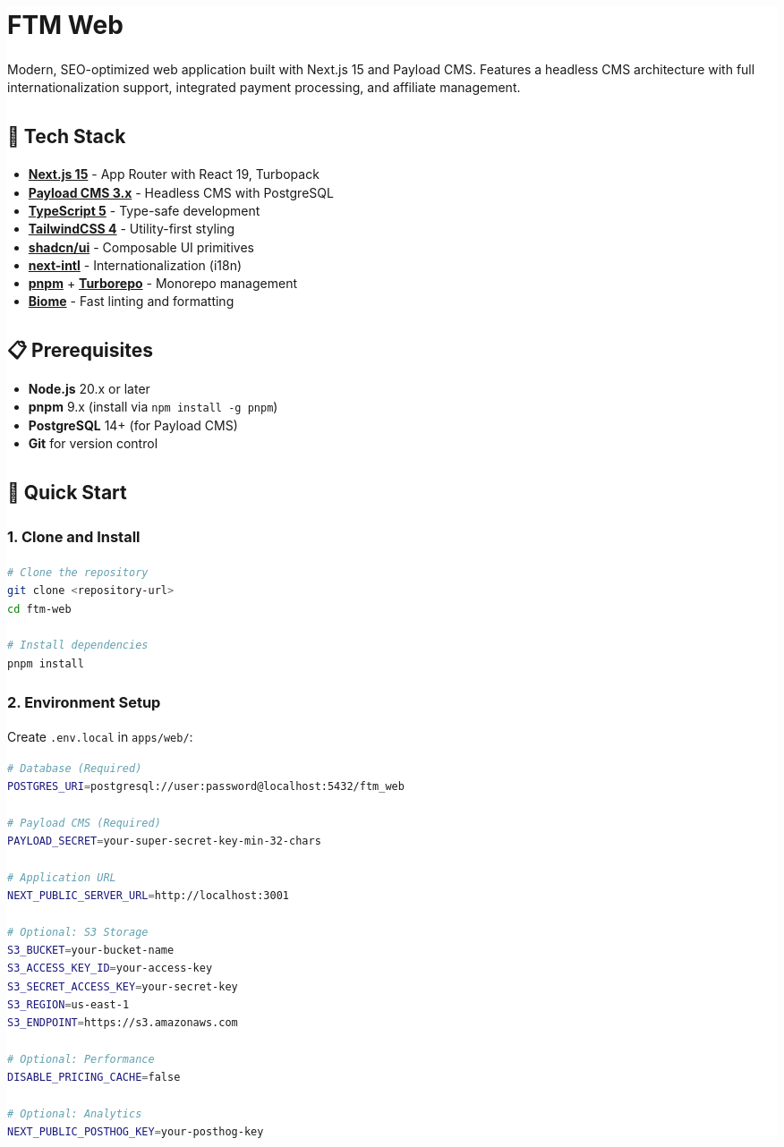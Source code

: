 # FTM Web

Modern, SEO-optimized web application built with Next.js 15 and Payload CMS. Features a headless CMS architecture with full internationalization support, integrated payment processing, and affiliate management.

## 🚀 Tech Stack

- **[Next.js 15](https://nextjs.org/)** - App Router with React 19, Turbopack
- **[Payload CMS 3.x](https://payloadcms.com/)** - Headless CMS with PostgreSQL
- **[TypeScript 5](https://www.typescriptlang.org/)** - Type-safe development
- **[TailwindCSS 4](https://tailwindcss.com/)** - Utility-first styling
- **[shadcn/ui](https://ui.shadcn.com/)** - Composable UI primitives
- **[next-intl](https://next-intl.dev/)** - Internationalization (i18n)
- **[pnpm](https://pnpm.io/)** + **[Turborepo](https://turbo.build/)** - Monorepo management
- **[Biome](https://biomejs.dev/)** - Fast linting and formatting

## 📋 Prerequisites

- **Node.js** 20.x or later
- **pnpm** 9.x (install via `npm install -g pnpm`)
- **PostgreSQL** 14+ (for Payload CMS)
- **Git** for version control

## 🏃 Quick Start

### 1. Clone and Install

```bash
# Clone the repository
git clone <repository-url>
cd ftm-web

# Install dependencies
pnpm install
```

### 2. Environment Setup

Create `.env.local` in `apps/web/`:

```bash
# Database (Required)
POSTGRES_URI=postgresql://user:password@localhost:5432/ftm_web

# Payload CMS (Required)
PAYLOAD_SECRET=your-super-secret-key-min-32-chars

# Application URL
NEXT_PUBLIC_SERVER_URL=http://localhost:3001

# Optional: S3 Storage
S3_BUCKET=your-bucket-name
S3_ACCESS_KEY_ID=your-access-key
S3_SECRET_ACCESS_KEY=your-secret-key
S3_REGION=us-east-1
S3_ENDPOINT=https://s3.amazonaws.com

# Optional: Performance
DISABLE_PRICING_CACHE=false

# Optional: Analytics
NEXT_PUBLIC_POSTHOG_KEY=your-posthog-key
```